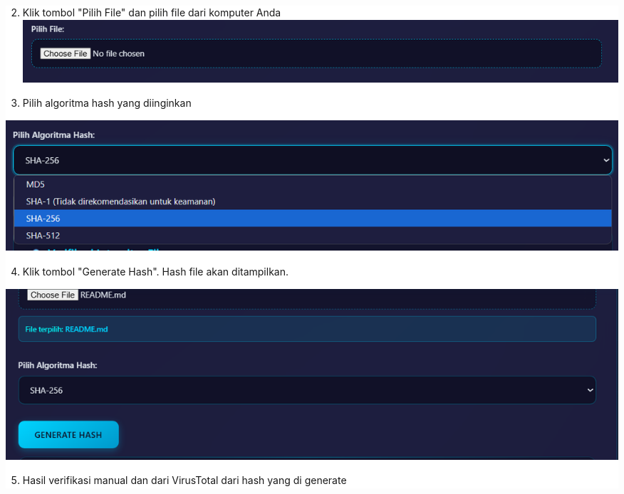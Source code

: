
2. Klik tombol "Pilih File" dan pilih file dari komputer Anda 
 ![pilihfile](dokumentasi/File%20Hash%20Generator%20&%20Verifier/pilih-file.png)


 3. Pilih algoritma hash yang diinginkan

 ![pilihalgoritma](dokumentasi/File%20Hash%20Generator%20&%20Verifier/pilih-algo.png)

 4. Klik tombol "Generate Hash". Hash file akan ditampilkan.

 ![generatehash](dokumentasi/File%20Hash%20Generator%20&%20Verifier/generate-hash.png)

 5. Hasil verifikasi manual dan dari VirusTotal dari hash yang di generate

